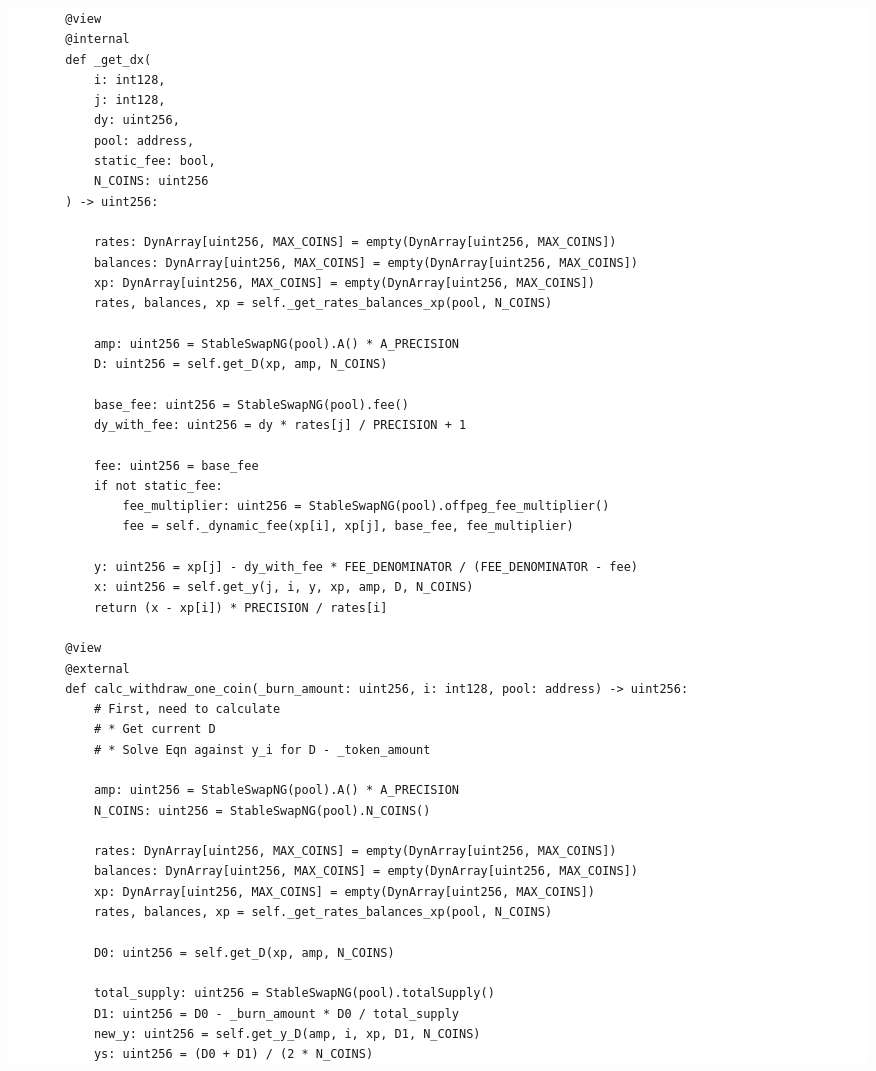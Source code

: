             @view
            @internal
            def _get_dx(
                i: int128,
                j: int128,
                dy: uint256,
                pool: address,
                static_fee: bool,
                N_COINS: uint256
            ) -> uint256:

                rates: DynArray[uint256, MAX_COINS] = empty(DynArray[uint256, MAX_COINS])
                balances: DynArray[uint256, MAX_COINS] = empty(DynArray[uint256, MAX_COINS])
                xp: DynArray[uint256, MAX_COINS] = empty(DynArray[uint256, MAX_COINS])
                rates, balances, xp = self._get_rates_balances_xp(pool, N_COINS)

                amp: uint256 = StableSwapNG(pool).A() * A_PRECISION
                D: uint256 = self.get_D(xp, amp, N_COINS)

                base_fee: uint256 = StableSwapNG(pool).fee()
                dy_with_fee: uint256 = dy * rates[j] / PRECISION + 1

                fee: uint256 = base_fee
                if not static_fee:
                    fee_multiplier: uint256 = StableSwapNG(pool).offpeg_fee_multiplier()
                    fee = self._dynamic_fee(xp[i], xp[j], base_fee, fee_multiplier)

                y: uint256 = xp[j] - dy_with_fee * FEE_DENOMINATOR / (FEE_DENOMINATOR - fee)
                x: uint256 = self.get_y(j, i, y, xp, amp, D, N_COINS)
                return (x - xp[i]) * PRECISION / rates[i]

            @view
            @external
            def calc_withdraw_one_coin(_burn_amount: uint256, i: int128, pool: address) -> uint256:
                # First, need to calculate
                # * Get current D
                # * Solve Eqn against y_i for D - _token_amount

                amp: uint256 = StableSwapNG(pool).A() * A_PRECISION
                N_COINS: uint256 = StableSwapNG(pool).N_COINS()

                rates: DynArray[uint256, MAX_COINS] = empty(DynArray[uint256, MAX_COINS])
                balances: DynArray[uint256, MAX_COINS] = empty(DynArray[uint256, MAX_COINS])
                xp: DynArray[uint256, MAX_COINS] = empty(DynArray[uint256, MAX_COINS])
                rates, balances, xp = self._get_rates_balances_xp(pool, N_COINS)

                D0: uint256 = self.get_D(xp, amp, N_COINS)

                total_supply: uint256 = StableSwapNG(pool).totalSupply()
                D1: uint256 = D0 - _burn_amount * D0 / total_supply
                new_y: uint256 = self.get_y_D(amp, i, xp, D1, N_COINS)
                ys: uint256 = (D0 + D1) / (2 * N_COINS)
